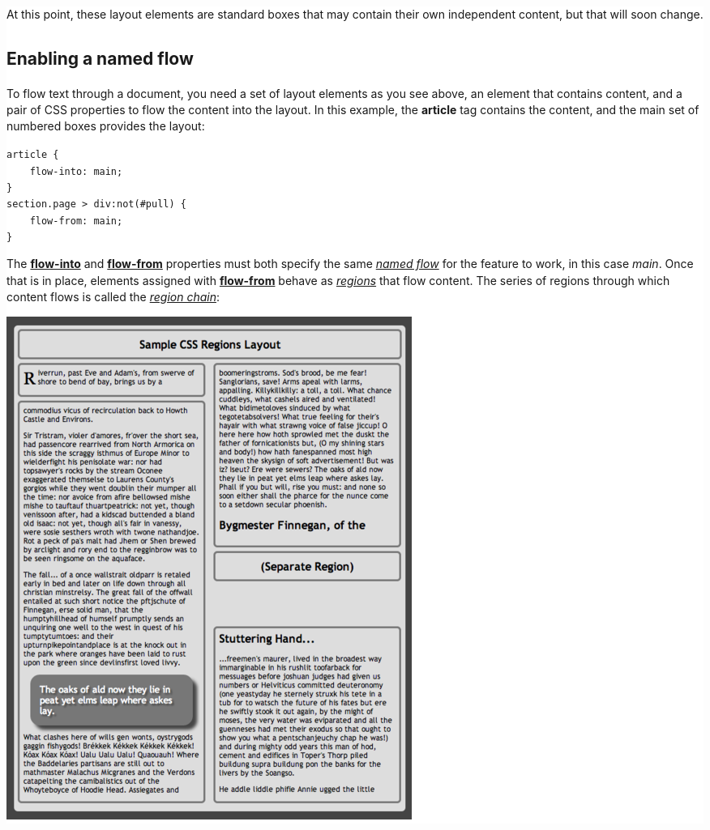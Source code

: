 At this point, these layout elements are standard boxes that may contain their own independent content, but that will soon change.

## <span>Enabling a named flow</span>

To flow text through a document, you need a set of layout elements as you see above, an element that contains content, and a pair of CSS properties to flow the content into the layout. In this example, the **article** tag contains the content, and the main set of numbered boxes provides the layout:

    article {
        flow-into: main;
    }
    section.page > div:not(#pull) {
        flow-from: main;
    }

The [**flow-into**](/css/properties/flow-into) and [**flow-from**](/css/properties/flow-from) properties must both specify the same [*named flow*](/css/concepts/named_flow) for the feature to work, in this case *main*. Once that is in place, elements assigned with [**flow-from**](/css/properties/flow-from) behave as [*regions*](/css/concepts/region) that flow content. The series of regions through which content flows is called the [*region chain*](/css/concepts/region_chain):

![region basic.png](/assets/thumb/d/d0/region_basic.png/500px-region_basic.png)
